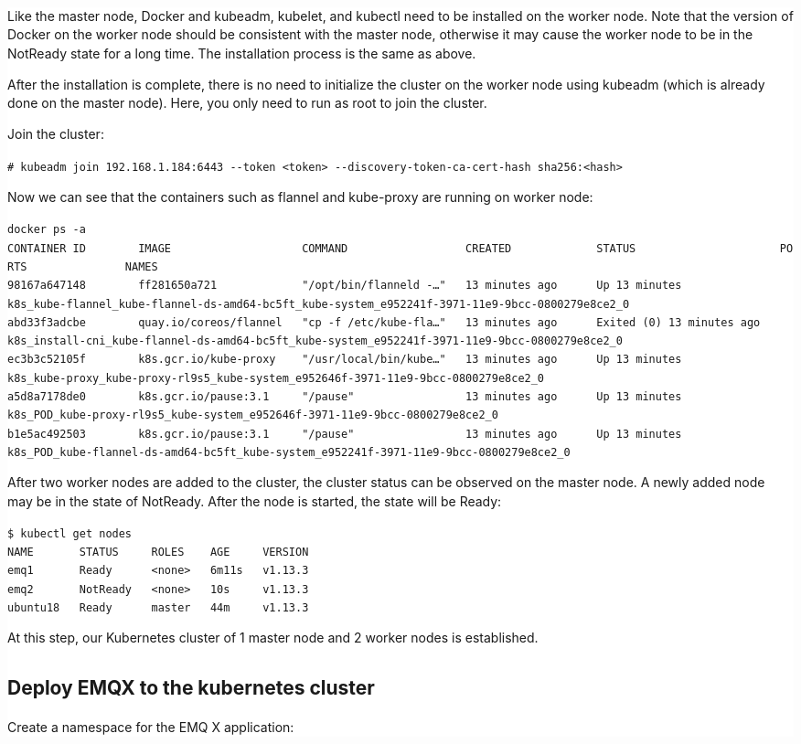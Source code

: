 Like the master node, Docker and kubeadm, kubelet, and kubectl need to be installed on the worker node. Note that the version of Docker on the worker node should be consistent with the master node, otherwise it may cause the worker node to be in the NotReady state for a long time. The installation process is the same as above.

After the installation is complete, there is no need to initialize the cluster on the worker node using kubeadm (which is already done on the master node). Here, you only need to run as root to join the cluster.

Join the cluster:

```
# kubeadm join 192.168.1.184:6443 --token <token> --discovery-token-ca-cert-hash sha256:<hash>
```

Now we can see that the containers such as flannel and kube-proxy are running on worker node:

```
docker ps -a
CONTAINER ID        IMAGE                    COMMAND                  CREATED             STATUS                      PORTS               NAMES
98167a647148        ff281650a721             "/opt/bin/flanneld -…"   13 minutes ago      Up 13 minutes                                   k8s_kube-flannel_kube-flannel-ds-amd64-bc5ft_kube-system_e952241f-3971-11e9-9bcc-0800279e8ce2_0
abd33f3adcbe        quay.io/coreos/flannel   "cp -f /etc/kube-fla…"   13 minutes ago      Exited (0) 13 minutes ago                       k8s_install-cni_kube-flannel-ds-amd64-bc5ft_kube-system_e952241f-3971-11e9-9bcc-0800279e8ce2_0
ec3b3c52105f        k8s.gcr.io/kube-proxy    "/usr/local/bin/kube…"   13 minutes ago      Up 13 minutes                                   k8s_kube-proxy_kube-proxy-rl9s5_kube-system_e952646f-3971-11e9-9bcc-0800279e8ce2_0
a5d8a7178de0        k8s.gcr.io/pause:3.1     "/pause"                 13 minutes ago      Up 13 minutes                                   k8s_POD_kube-proxy-rl9s5_kube-system_e952646f-3971-11e9-9bcc-0800279e8ce2_0
b1e5ac492503        k8s.gcr.io/pause:3.1     "/pause"                 13 minutes ago      Up 13 minutes                                   k8s_POD_kube-flannel-ds-amd64-bc5ft_kube-system_e952241f-3971-11e9-9bcc-0800279e8ce2_0

```

After two worker nodes are added to the cluster, the cluster status can be observed on the master node. A newly added node may be in the state of NotReady. After the node is started, the state will be Ready:

```
$ kubectl get nodes
NAME       STATUS     ROLES    AGE     VERSION
emq1       Ready      <none>   6m11s   v1.13.3
emq2       NotReady   <none>   10s     v1.13.3
ubuntu18   Ready      master   44m     v1.13.3
```

At this step, our Kubernetes cluster of 1 master node  and 2 worker nodes is established.

## Deploy EMQX to the kubernetes cluster

Create a namespace for the EMQ X application:
